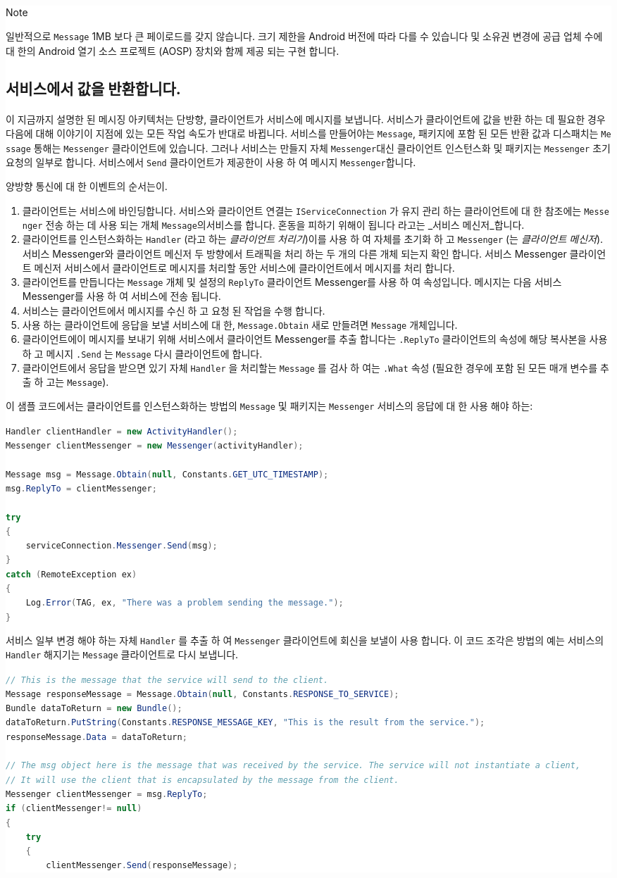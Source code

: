 
> [!NOTE]
> 일반적으로 `Message` 1MB 보다 큰 페이로드를 갖지 않습니다. 크기 제한을 Android 버전에 따라 다를 수 있습니다 및 소유권 변경에 공급 업체 수에 대 한의 Android 열기 소스 프로젝트 (AOSP) 장치와 함께 제공 되는 구현 합니다.

## <a name="returning-values-from-the-service"></a>서비스에서 값을 반환합니다.

이 지금까지 설명한 된 메시징 아키텍처는 단방향, 클라이언트가 서비스에 메시지를 보냅니다. 서비스가 클라이언트에 값을 반환 하는 데 필요한 경우 다음에 대해 이야기이 지점에 있는 모든 작업 속도가 반대로 바뀝니다. 서비스를 만들어야는 `Message`, 패키지에 포함 된 모든 반환 값과 디스패치는 `Message` 통해는 `Messenger` 클라이언트에 있습니다. 그러나 서비스는 만들지 자체 `Messenger`대신 클라이언트 인스턴스화 및 패키지는 `Messenger` 초기 요청의 일부로 합니다. 서비스에서 `Send` 클라이언트가 제공한이 사용 하 여 메시지 `Messenger`합니다.  

양방향 통신에 대 한 이벤트의 순서는이.

1. 클라이언트는 서비스에 바인딩합니다. 서비스와 클라이언트 연결는 `IServiceConnection` 가 유지 관리 하는 클라이언트에 대 한 참조에는 `Messenger` 전송 하는 데 사용 되는 개체 `Message`의서비스를 합니다. 혼동을 피하기 위해이 됩니다 라고는 _서비스 메신저_합니다.
2. 클라이언트를 인스턴스화하는 `Handler` (라고 하는 _클라이언트 처리기_)이를 사용 하 여 자체를 초기화 하 고 `Messenger` (는 _클라이언트 메신저_). 서비스 Messenger와 클라이언트 메신저 두 방향에서 트래픽을 처리 하는 두 개의 다른 개체 되는지 확인 합니다. 서비스 Messenger 클라이언트 메신저 서비스에서 클라이언트로 메시지를 처리할 동안 서비스에 클라이언트에서 메시지를 처리 합니다.
3. 클라이언트를 만듭니다는 `Message` 개체 및 설정의 `ReplyTo` 클라이언트 Messenger를 사용 하 여 속성입니다. 메시지는 다음 서비스 Messenger를 사용 하 여 서비스에 전송 됩니다.
4. 서비스는 클라이언트에서 메시지를 수신 하 고 요청 된 작업을 수행 합니다.
5. 사용 하는 클라이언트에 응답을 보낼 서비스에 대 한, `Message.Obtain` 새로 만들려면 `Message` 개체입니다.
6. 클라이언트에이 메시지를 보내기 위해 서비스에서 클라이언트 Messenger를 추출 합니다는 `.ReplyTo` 클라이언트의 속성에 해당 복사본을 사용 하 고 메시지 `.Send` 는 `Message` 다시 클라이언트에 합니다.
7. 클라이언트에서 응답을 받으면 있기 자체 `Handler` 을 처리할는 `Message` 를 검사 하 여는 `.What` 속성 (필요한 경우에 포함 된 모든 매개 변수를 추출 하 고는 `Message`).

이 샘플 코드에서는 클라이언트를 인스턴스화하는 방법의 `Message` 및 패키지는 `Messenger` 서비스의 응답에 대 한 사용 해야 하는:

```csharp
Handler clientHandler = new ActivityHandler();
Messenger clientMessenger = new Messenger(activityHandler);

Message msg = Message.Obtain(null, Constants.GET_UTC_TIMESTAMP);
msg.ReplyTo = clientMessenger;

try
{
    serviceConnection.Messenger.Send(msg);
}
catch (RemoteException ex)
{
    Log.Error(TAG, ex, "There was a problem sending the message.");
}
```

서비스 일부 변경 해야 하는 자체 `Handler` 를 추출 하 여 `Messenger` 클라이언트에 회신을 보낼이 사용 합니다. 이 코드 조각은 방법의 예는 서비스의 `Handler` 해지기는 `Message` 클라이언트로 다시 보냅니다.  

```csharp
// This is the message that the service will send to the client.
Message responseMessage = Message.Obtain(null, Constants.RESPONSE_TO_SERVICE);
Bundle dataToReturn = new Bundle();
dataToReturn.PutString(Constants.RESPONSE_MESSAGE_KEY, "This is the result from the service.");
responseMessage.Data = dataToReturn;

// The msg object here is the message that was received by the service. The service will not instantiate a client,
// It will use the client that is encapsulated by the message from the client.
Messenger clientMessenger = msg.ReplyTo;
if (clientMessenger!= null)
{
    try
    {
        clientMessenger.Send(responseMessage);
```